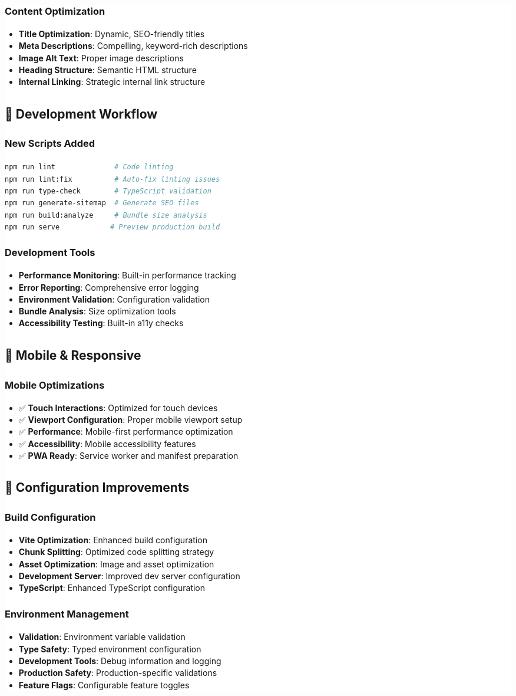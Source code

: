 ### Content Optimization
- **Title Optimization**: Dynamic, SEO-friendly titles
- **Meta Descriptions**: Compelling, keyword-rich descriptions
- **Image Alt Text**: Proper image descriptions
- **Heading Structure**: Semantic HTML structure
- **Internal Linking**: Strategic internal link structure

## 🚀 Development Workflow

### New Scripts Added
```bash
npm run lint              # Code linting
npm run lint:fix          # Auto-fix linting issues
npm run type-check        # TypeScript validation
npm run generate-sitemap  # Generate SEO files
npm run build:analyze     # Bundle size analysis
npm run serve            # Preview production build
```

### Development Tools
- **Performance Monitoring**: Built-in performance tracking
- **Error Reporting**: Comprehensive error logging
- **Environment Validation**: Configuration validation
- **Bundle Analysis**: Size optimization tools
- **Accessibility Testing**: Built-in a11y checks

## 📱 Mobile & Responsive

### Mobile Optimizations
- ✅ **Touch Interactions**: Optimized for touch devices
- ✅ **Viewport Configuration**: Proper mobile viewport setup
- ✅ **Performance**: Mobile-first performance optimization
- ✅ **Accessibility**: Mobile accessibility features
- ✅ **PWA Ready**: Service worker and manifest preparation

## 🔧 Configuration Improvements

### Build Configuration
- **Vite Optimization**: Enhanced build configuration
- **Chunk Splitting**: Optimized code splitting strategy
- **Asset Optimization**: Image and asset optimization
- **Development Server**: Improved dev server configuration
- **TypeScript**: Enhanced TypeScript configuration

### Environment Management
- **Validation**: Environment variable validation
- **Type Safety**: Typed environment configuration
- **Development Tools**: Debug information and logging
- **Production Safety**: Production-specific validations
- **Feature Flags**: Configurable feature toggles
